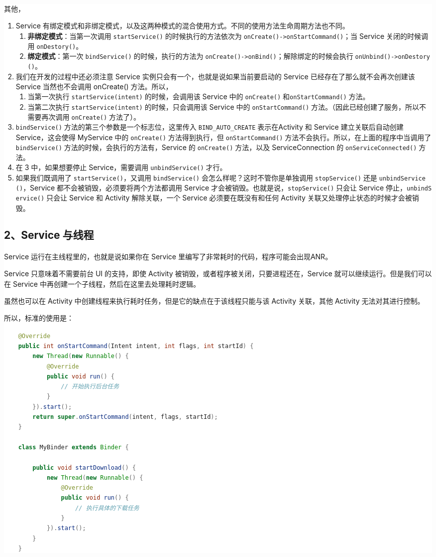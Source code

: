 其他，

1. Service 有绑定模式和非绑定模式，以及这两种模式的混合使用方式。不同的使用方法生命周期方法也不同。 
    1. **非绑定模式**：当第一次调用 `startService()` 的时候执行的方法依次为 `onCreate()->onStartCommand()`；当 Service 关闭的时候调用 `onDestory()`。
    2. **绑定模式**：第一次 `bindService()` 的时候，执行的方法为 `onCreate()->onBind()`；解除绑定的时候会执行 `onUnbind()->onDestory()`。
2. 我们在开发的过程中还必须注意 Service 实例只会有一个，也就是说如果当前要启动的 Service 已经存在了那么就不会再次创建该 Service 当然也不会调用 onCreate() 方法。所以，
    1. 当第一次执行 `startService(intent)` 的时候，会调用该 Service 中的 `onCreate()` 和`onStartCommand()` 方法。
    2. 当第二次执行 `startService(intent)` 的时候，只会调用该 Service 中的 `onStartCommand()` 方法。（因此已经创建了服务，所以不需要再次调用 `onCreate()` 方法了）。
3. `bindService()` 方法的第三个参数是一个标志位，这里传入 `BIND_AUTO_CREATE` 表示在Activity 和 Service 建立关联后自动创建 Service，这会使得 MyService 中的 `onCreate()` 方法得到执行，但 `onStartCommand()` 方法不会执行。所以，在上面的程序中当调用了`bindService()` 方法的时候，会执行的方法有，Service 的 `onCreate()` 方法，以及 ServiceConnection 的 `onServiceConnected()` 方法。
4. 在 3 中，如果想要停止 Service，需要调用 `unbindService()` 才行。 
5. 如果我们既调用了 `startService()`，又调用 `bindService()` 会怎么样呢？这时不管你是单独调用 `stopService()` 还是 `unbindService()`，Service 都不会被销毁，必须要将两个方法都调用 Service 才会被销毁。也就是说，`stopService()` 只会让 Service 停止，`unbindService()` 只会让 Service 和 Activity 解除关联，一个 Service 必须要在既没有和任何 Activity 关联又处理停止状态的时候才会被销毁。

## 2、Service 与线程

Service 运行在主线程里的，也就是说如果你在 Service 里编写了非常耗时的代码，程序可能会出现ANR。 

Service 只意味着不需要前台 UI 的支持，即使 Activity 被销毁，或者程序被关闭，只要进程还在，Service 就可以继续运行。但是我们可以在 Service 中再创建一个子线程，然后在这里去处理耗时逻辑。

虽然也可以在 Activity 中创建线程来执行耗时任务，但是它的缺点在于该线程只能与该 Activity 关联，其他 Activity 无法对其进行控制。

所以，标准的使用是：

```java
    @Override
    public int onStartCommand(Intent intent, int flags, int startId) {
        new Thread(new Runnable() {
            @Override
            public void run() {
                // 开始执行后台任务  
            }
        }).start();
        return super.onStartCommand(intent, flags, startId);
    }

    class MyBinder extends Binder {

        public void startDownload() {
            new Thread(new Runnable() {
                @Override
                public void run() {
                    // 执行具体的下载任务  
                }
            }).start();
        }
    }
```

